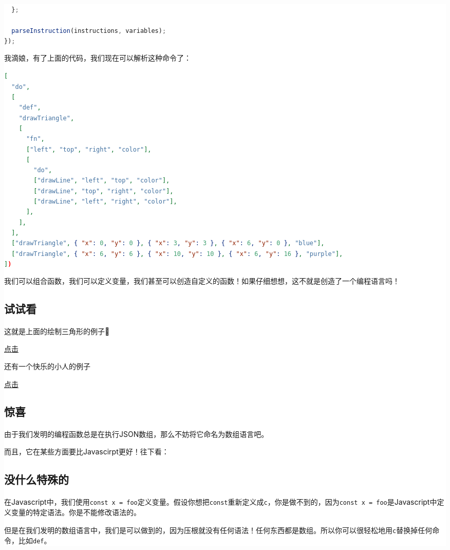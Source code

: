 ```js
  };

  parseInstruction(instructions, variables);
});
```

我滴娘，有了上面的代码，我们现在可以解析这种命令了：

```json
[
  "do",
  [
    "def",
    "drawTriangle",
    [
      "fn",
      ["left", "top", "right", "color"],
      [
        "do",
        ["drawLine", "left", "top", "color"],
        ["drawLine", "top", "right", "color"],
        ["drawLine", "left", "right", "color"],
      ],
    ],
  ],
  ["drawTriangle", { "x": 0, "y": 0 }, { "x": 3, "y": 3 }, { "x": 6, "y": 0 }, "blue"],
  ["drawTriangle", { "x": 6, "y": 6 }, { "x": 10, "y": 10 }, { "x": 6, "y": 16 }, "purple"],
])
```

我们可以组合函数，我们可以定义变量，我们甚至可以创造自定义的函数！如果仔细想想，这不就是创造了一个编程语言吗！

## 试试看

这就是上面的绘制三角形的例子🙂

[点击](https://jsfiddle.net/xn3tkdhL/3/)

还有一个快乐的小人的例子

[点击](https://jsfiddle.net/xn3tkdhL/2/)

## 惊喜

由于我们发明的编程函数总是在执行JSON数组，那么不妨将它命名为数组语言吧。

而且，它在某些方面要比Javascirpt更好！往下看：

## 没什么特殊的

在Javascript中，我们使用`const x = foo`定义变量。假设你想把`const`重新定义成`c`，你是做不到的，因为`const x = foo`是Javascript中定义变量的特定语法。你是不能修改语法的。

但是在我们发明的数组语言中，我们是可以做到的，因为压根就没有任何语法！任何东西都是数组。所以你可以很轻松地用`c`替换掉任何命令，比如`def`。
